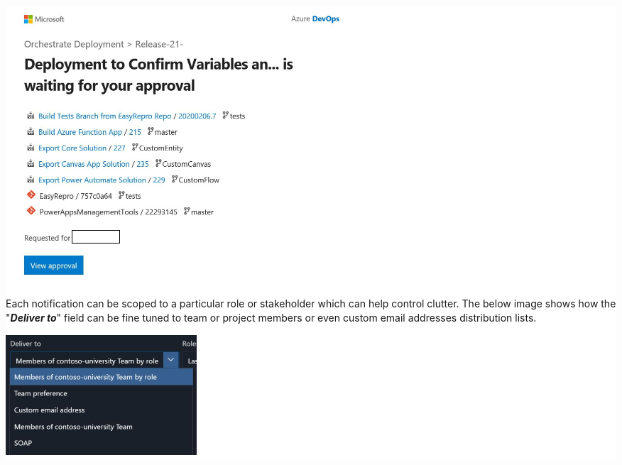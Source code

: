 <img src="https://raw.githubusercontent.com/aliyoussefi/MonitoringPowerPlatform/master/Artifacts/DevOps/Email-Azure-Pipelines-Notifications-Thread.JPG" style="zoom:50%;" />

Each notification can be scoped to a particular role or stakeholder which can help control clutter. The below image shows how the "***Deliver to***" field can be fine tuned to team or project members or even custom email addresses distribution lists. 

<img src="https://raw.githubusercontent.com/aliyoussefi/MonitoringPowerPlatform/master/Artifacts/DevOps/Notifications-Subscriptions-DeliverTo.JPG" style="zoom:50%;" />
